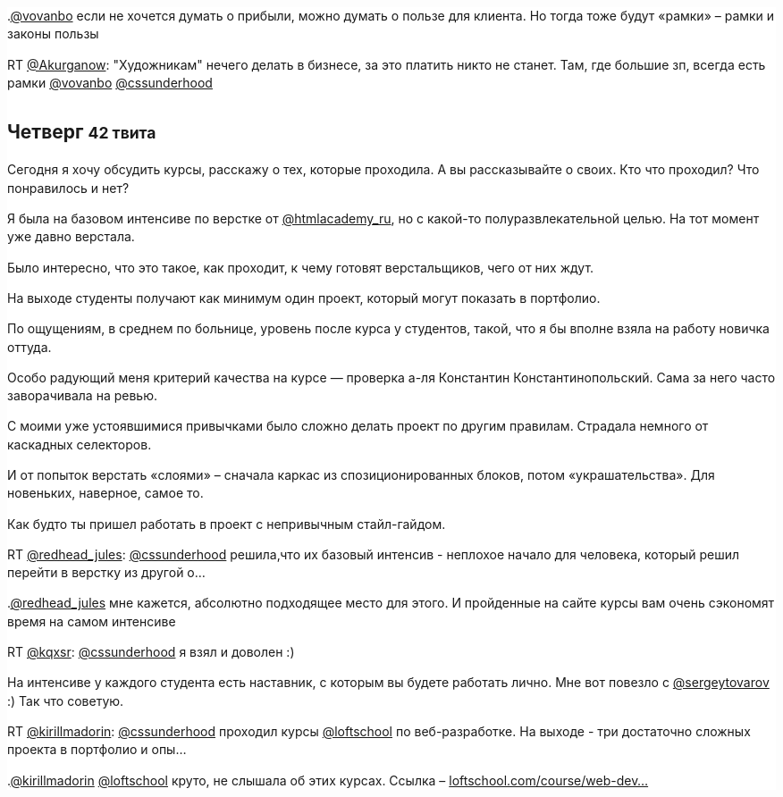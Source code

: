 .<a href="https://twitter.com/vovanbo" title="Vladimir Bolshakov">@vovanbo</a> если не хочется думать о прибыли, можно думать о пользе для клиента. Но тогда тоже будут «рамки» – рамки и законы пользы

RT <a href="https://twitter.com/Akurganow" title="Alexander">@Akurganow</a>: "Художникам" нечего делать в бизнесе, за это платить никто не станет. Там, где большие зп, всегда есть рамки <a href="https://twitter.com/vovanbo" title="Vladimir Bolshakov">@vovanbo</a> <a href="https://twitter.com/cssunderhood" title="Верстальщик">@cssunderhood</a>

## Четверг <small>42 твита</small>

Сегодня я хочу обсудить курсы, расскажу о тех, которые проходила. А вы рассказывайте о своих. Кто что проходил? Что понравилось и нет?

Я была на базовом интенсиве по верстке от <a href="https://twitter.com/htmlacademy_ru" title="HTML Academy">@htmlacademy_ru</a>, но с какой-то полуразвлекательной целью. На тот момент уже давно верстала.

Было интересно, что это такое, как проходит, к чему готовят верстальщиков, чего от них ждут.

На выходе студенты получают как минимум один проект, который могут показать в портфолио.

По ощущениям, в среднем по больнице, уровень после курса у студентов, такой, что я бы вполне взяла на работу новичка оттуда.

Особо радующий меня критерий качества на курсе — проверка а-ля Константин Константинопольский. Сама за него часто заворачивала на ревью.

С моими уже устоявшимися привычками было сложно делать проект по другим правилам. Страдала немного от каскадных селекторов.

И от попыток верстать «слоями» – сначала каркас из спозиционированных блоков, потом «украшательства». Для новеньких,  наверное, самое то.

Как будто ты пришел работать в проект с непривычным стайл-гайдом.

RT <a href="https://twitter.com/redhead_jules" title="Julia">@redhead_jules</a>: <a href="https://twitter.com/cssunderhood" title="Верстальщик">@cssunderhood</a> решила,что их базовый интенсив - неплохое начало для человека, который решил перейти в верстку из другой о…

.<a href="https://twitter.com/redhead_jules" title="Julia">@redhead_jules</a> мне кажется, абсолютно подходящее место для этого. И пройденные на сайте курсы вам очень сэкономят время на самом интенсиве

RT <a href="https://twitter.com/kqxsr" title="kqxsr">@kqxsr</a>: <a href="https://twitter.com/cssunderhood" title="Верстальщик">@cssunderhood</a> я взял и доволен :)

На интенсиве у каждого студента есть наставник, с которым вы будете работать лично. Мне вот повезло с <a href="https://twitter.com/sergeytovarov" title="Sergey Popov">@sergeytovarov</a> :) Так что советую.

RT <a href="https://twitter.com/kirillmadorin" title="Kirill Madorin">@kirillmadorin</a>: <a href="https://twitter.com/cssunderhood" title="Верстальщик">@cssunderhood</a> проходил курсы <a href="https://twitter.com/loftschool" title="Loftschool Loftblog">@loftschool</a> по веб-разработке. На выходе - три достаточно сложных проекта в портфолио и опы…

.<a href="https://twitter.com/kirillmadorin" title="Kirill Madorin">@kirillmadorin</a> <a href="https://twitter.com/loftschool" title="Loftschool Loftblog">@loftschool</a> круто, не слышала об этих курсах. Ссылка – <a href="https://t.co/Q3pC5jaWov">loftschool.com/course/web-dev…</a>
